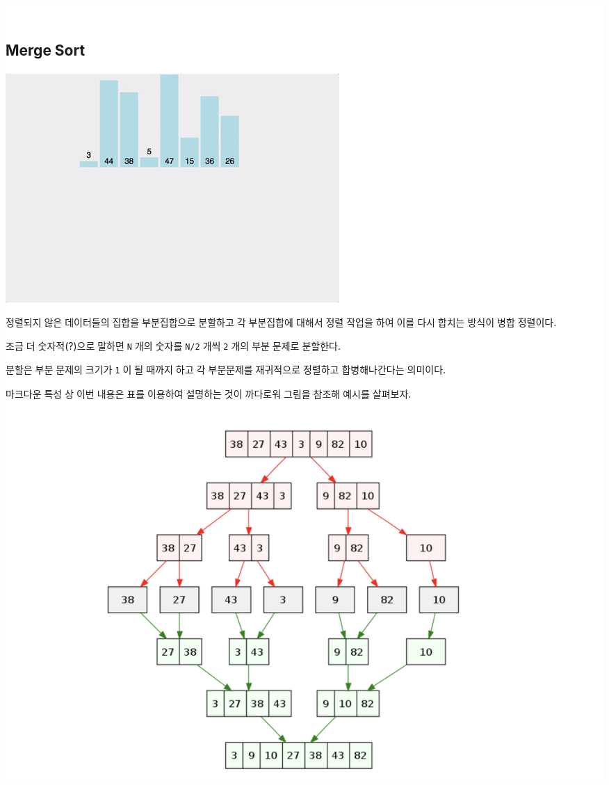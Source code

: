 <br>

## Merge Sort

![merge](./img/merge.gif)

정렬되지 않은 데이터들의 집합을 부분집합으로 분할하고 각 부분집합에 대해서 정렬 작업을 하여 이를 다시 합치는 방식이 병합 정렬이다.

조금 더 숫자적(?)으로 말하면 `N` 개의 숫자를 `N/2` 개씩 `2` 개의 부분 문제로 분할한다.

분할은 부분 문제의 크기가 `1` 이 될 때까지 하고 각 부분문제를 재귀적으로 정렬하고 합병해나간다는 의미이다.

마크다운 특성 상 이번 내용은 표를 이용하여 설명하는 것이 까다로워 그림을 참조해 예시를 살펴보자.

![merge sort](./img/merge_sort.PNG)
